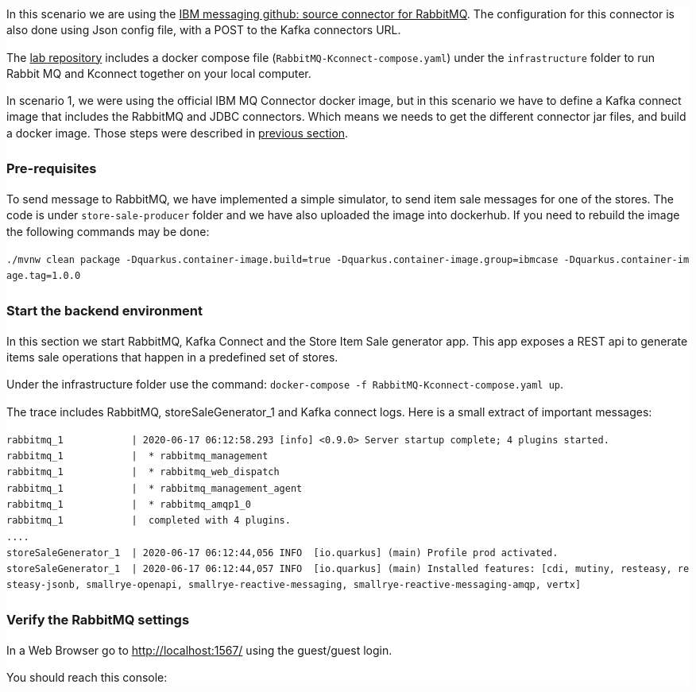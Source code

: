 In this scenario we are using the [IBM messaging github: source connector for RabbitMQ](https://github.com/ibm-messaging/kafka-connect-rabbitmq-source). The configuration for this connector is also done using Json config file, with a POST to the Kafka connectors URL.

The [lab repository](https://github.com/jbcodeforce/eda-kconnect-lab) includes a docker compose file (`RabbitMQ-Kconnect-compose.yaml`) under the `infrastructure` folder to run Rabbit MQ and Kconnect together on your local computer.

In scenario 1, we were using the official IBM MQ Connector docker image, but in this scenario we have to define a Kafka connect image that includes the RabbitMQ and JDBC connectors. Which means we needs to get the different connector jar files, and build a docker image. Those steps were described in [previous section](#scenario-setup).

### Pre-requisites

To send message to RabbitMQ, we have implemented a simple simulator, to send item sale messages for one of the stores. The code is under `store-sale-producer` folder and we have also uploaded the image into dockerhub. If you need to rebuild the image the following commands may be done:

```shell
./mvnw clean package -Dquarkus.container-image.build=true -Dquarkus.container-image.group=ibmcase -Dquarkus.container-image.tag=1.0.0
```

### Start the backend environment

In this section we start RabbitMQ, Kafka Connect and the Store Item Sale generator app. This app exposes a REST api to generate items sale operations that happen in a predefined set of stores.

Under the infrastructure folder use the command: `docker-compose -f RabbitMQ-Kconnect-compose.yaml up`.

The trace includes RabbitMQ, storeSaleGenerator_1 and Kafka connect logs. Here is a small extract of important messages:

```shell
rabbitmq_1            | 2020-06-17 06:12:58.293 [info] <0.9.0> Server startup complete; 4 plugins started.
rabbitmq_1            |  * rabbitmq_management
rabbitmq_1            |  * rabbitmq_web_dispatch
rabbitmq_1            |  * rabbitmq_management_agent
rabbitmq_1            |  * rabbitmq_amqp1_0
rabbitmq_1            |  completed with 4 plugins.
....
storeSaleGenerator_1  | 2020-06-17 06:12:44,056 INFO  [io.quarkus] (main) Profile prod activated.
storeSaleGenerator_1  | 2020-06-17 06:12:44,057 INFO  [io.quarkus] (main) Installed features: [cdi, mutiny, resteasy, resteasy-jsonb, smallrye-openapi, smallrye-reactive-messaging, smallrye-reactive-messaging-amqp, vertx]
```

### Verify the RabbitMQ settings

In a Web Browser go to [http://localhost:1567/](http://localhost:1567/) using the guest/guest login.

You should reach this console:
